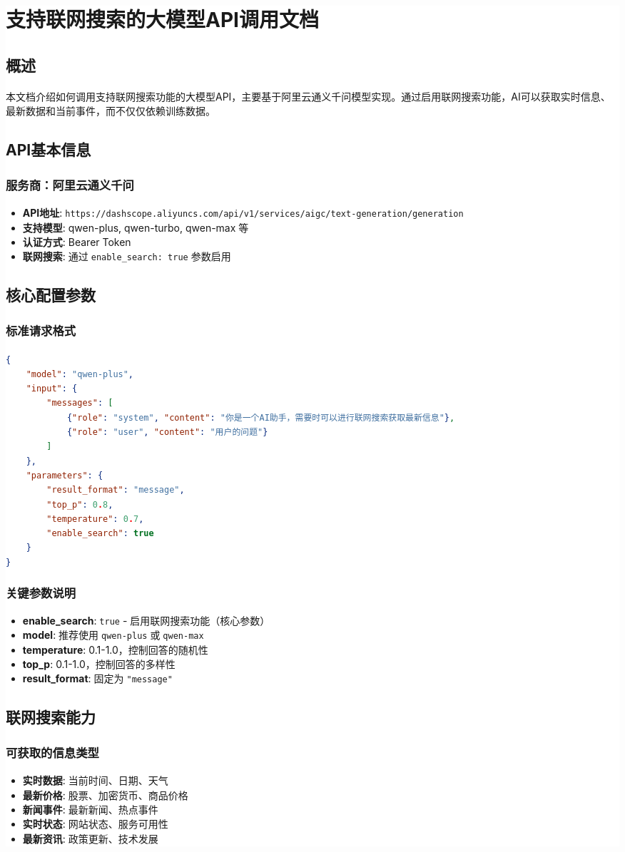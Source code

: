 # 支持联网搜索的大模型API调用文档

## 概述

本文档介绍如何调用支持联网搜索功能的大模型API，主要基于阿里云通义千问模型实现。通过启用联网搜索功能，AI可以获取实时信息、最新数据和当前事件，而不仅仅依赖训练数据。

## API基本信息

### 服务商：阿里云通义千问
- **API地址**: `https://dashscope.aliyuncs.com/api/v1/services/aigc/text-generation/generation`
- **支持模型**: qwen-plus, qwen-turbo, qwen-max 等
- **认证方式**: Bearer Token
- **联网搜索**: 通过 `enable_search: true` 参数启用

## 核心配置参数

### 标准请求格式
```json
{
    "model": "qwen-plus",
    "input": {
        "messages": [
            {"role": "system", "content": "你是一个AI助手，需要时可以进行联网搜索获取最新信息"},
            {"role": "user", "content": "用户的问题"}
        ]
    },
    "parameters": {
        "result_format": "message",
        "top_p": 0.8,
        "temperature": 0.7,
        "enable_search": true
    }
}
```

### 关键参数说明
- **enable_search**: `true` - 启用联网搜索功能（核心参数）
- **model**: 推荐使用 `qwen-plus` 或 `qwen-max`
- **temperature**: 0.1-1.0，控制回答的随机性
- **top_p**: 0.1-1.0，控制回答的多样性
- **result_format**: 固定为 `"message"`

## 联网搜索能力

### 可获取的信息类型
- **实时数据**: 当前时间、日期、天气
- **最新价格**: 股票、加密货币、商品价格
- **新闻事件**: 最新新闻、热点事件
- **实时状态**: 网站状态、服务可用性
- **最新资讯**: 政策更新、技术发展
